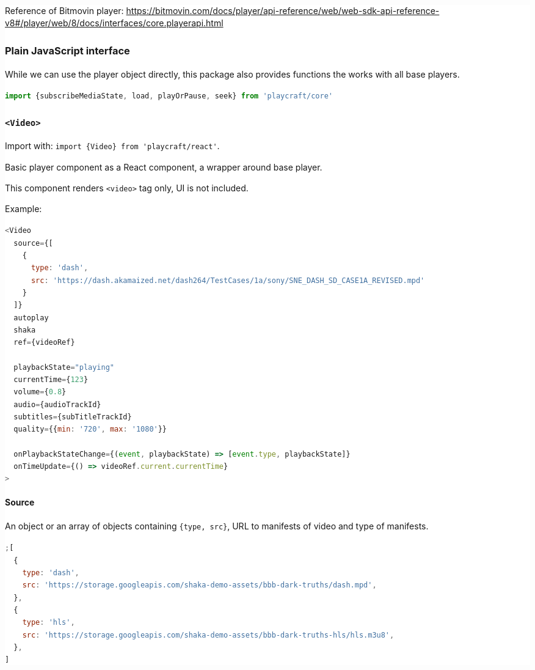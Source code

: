 Reference of Bitmovin player: https://bitmovin.com/docs/player/api-reference/web/web-sdk-api-reference-v8#/player/web/8/docs/interfaces/core.playerapi.html

### Plain JavaScript interface

While we can use the player object directly, this package also provides functions the works with all base players.

```js
import {subscribeMediaState, load, playOrPause, seek} from 'playcraft/core'
```

### `<Video>`

Import with: `import {Video} from 'playcraft/react'`.

Basic player component as a React component, a wrapper around base player.

This component renders `<video>` tag only, UI is not included.

Example:

```js
<Video
  source={[
    {
      type: 'dash',
      src: 'https://dash.akamaized.net/dash264/TestCases/1a/sony/SNE_DASH_SD_CASE1A_REVISED.mpd'
    }
  ]}
  autoplay
  shaka
  ref={videoRef}

  playbackState="playing"
  currentTime={123}
  volume={0.8}
  audio={audioTrackId}
  subtitles={subTitleTrackId}
  quality={{min: '720', max: '1080'}}

  onPlaybackStateChange={(event, playbackState) => [event.type, playbackState]}
  onTimeUpdate={() => videoRef.current.currentTime}
>
```

#### Source

An object or an array of objects containing `{type, src}`, URL to manifests of video and type of manifests.

```js
;[
  {
    type: 'dash',
    src: 'https://storage.googleapis.com/shaka-demo-assets/bbb-dark-truths/dash.mpd',
  },
  {
    type: 'hls',
    src: 'https://storage.googleapis.com/shaka-demo-assets/bbb-dark-truths-hls/hls.m3u8',
  },
]
```
